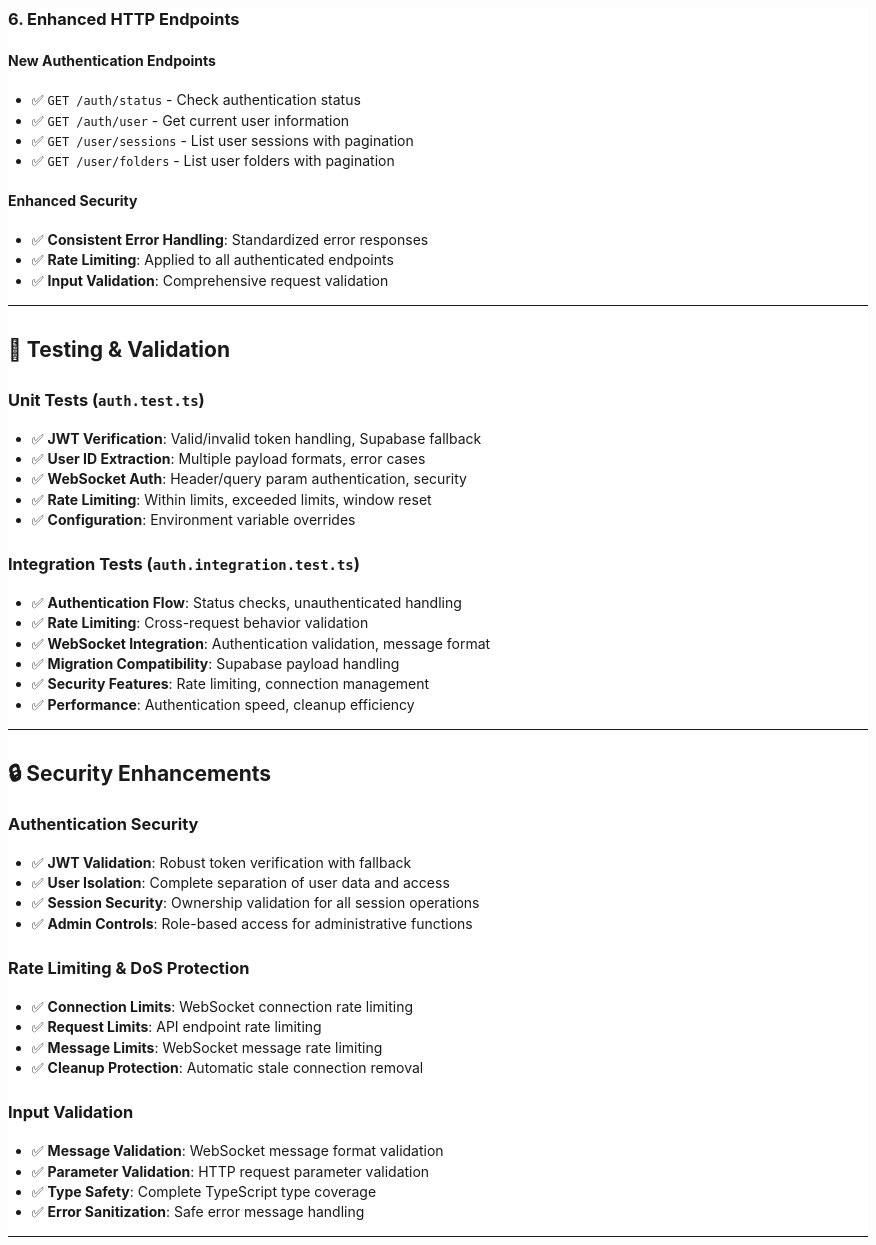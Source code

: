 ### **6. Enhanced HTTP Endpoints**

#### **New Authentication Endpoints**
- ✅ `GET /auth/status` - Check authentication status
- ✅ `GET /auth/user` - Get current user information
- ✅ `GET /user/sessions` - List user sessions with pagination
- ✅ `GET /user/folders` - List user folders with pagination

#### **Enhanced Security**
- ✅ **Consistent Error Handling**: Standardized error responses
- ✅ **Rate Limiting**: Applied to all authenticated endpoints
- ✅ **Input Validation**: Comprehensive request validation

---

## 🧪 **Testing & Validation**

### **Unit Tests** (`auth.test.ts`)
- ✅ **JWT Verification**: Valid/invalid token handling, Supabase fallback
- ✅ **User ID Extraction**: Multiple payload formats, error cases
- ✅ **WebSocket Auth**: Header/query param authentication, security
- ✅ **Rate Limiting**: Within limits, exceeded limits, window reset
- ✅ **Configuration**: Environment variable overrides

### **Integration Tests** (`auth.integration.test.ts`)
- ✅ **Authentication Flow**: Status checks, unauthenticated handling
- ✅ **Rate Limiting**: Cross-request behavior validation
- ✅ **WebSocket Integration**: Authentication validation, message format
- ✅ **Migration Compatibility**: Supabase payload handling
- ✅ **Security Features**: Rate limiting, connection management
- ✅ **Performance**: Authentication speed, cleanup efficiency

---

## 🔒 **Security Enhancements**

### **Authentication Security**
- ✅ **JWT Validation**: Robust token verification with fallback
- ✅ **User Isolation**: Complete separation of user data and access
- ✅ **Session Security**: Ownership validation for all session operations
- ✅ **Admin Controls**: Role-based access for administrative functions

### **Rate Limiting & DoS Protection**
- ✅ **Connection Limits**: WebSocket connection rate limiting
- ✅ **Request Limits**: API endpoint rate limiting
- ✅ **Message Limits**: WebSocket message rate limiting
- ✅ **Cleanup Protection**: Automatic stale connection removal

### **Input Validation**
- ✅ **Message Validation**: WebSocket message format validation
- ✅ **Parameter Validation**: HTTP request parameter validation
- ✅ **Type Safety**: Complete TypeScript type coverage
- ✅ **Error Sanitization**: Safe error message handling

---